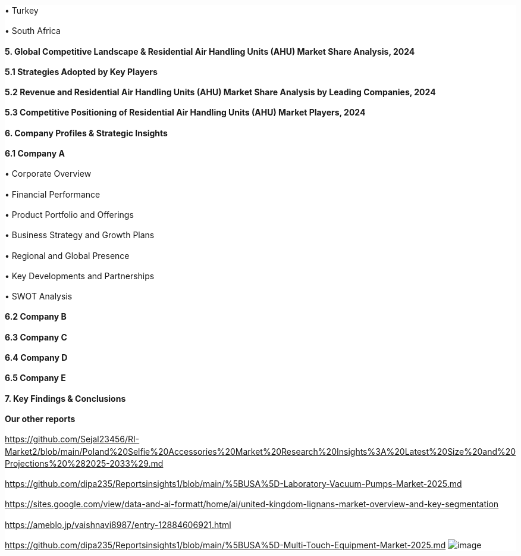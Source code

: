 • Turkey

• South Africa

<strong>5. Global Competitive Landscape & Residential Air Handling Units (AHU) Market Share Analysis, 2024</strong>

<strong>5.1 Strategies Adopted by Key Players</strong>

<strong>5.2 Revenue and Residential Air Handling Units (AHU) Market Share Analysis by Leading Companies, 2024</strong>

<strong>5.3 Competitive Positioning of Residential Air Handling Units (AHU) Market Players, 2024</strong>

<strong>6. Company Profiles & Strategic Insights</strong>

<strong>6.1 Company A</strong>

• Corporate Overview

• Financial Performance

• Product Portfolio and Offerings

• Business Strategy and Growth Plans

• Regional and Global Presence

• Key Developments and Partnerships

• SWOT Analysis

<strong>6.2 Company B</strong>

<strong>6.3 Company C</strong>

<strong>6.4 Company D</strong>

<strong>6.5 Company E</strong>

<strong>7. Key Findings & Conclusions</strong>

<strong>Our other reports</strong>

<a href=https://github.com/Sejal23456/RI-Market2/blob/main/Poland%20Selfie%20Accessories%20Market%20Research%20Insights%3A%20Latest%20Size%20and%20Projections%20%282025-2033%29.md>https://github.com/Sejal23456/RI-Market2/blob/main/Poland%20Selfie%20Accessories%20Market%20Research%20Insights%3A%20Latest%20Size%20and%20Projections%20%282025-2033%29.md</a>

<a href=https://github.com/dipa235/Reportsinsights1/blob/main/%5BUSA%5D-Laboratory-Vacuum-Pumps-Market-2025.md>https://github.com/dipa235/Reportsinsights1/blob/main/%5BUSA%5D-Laboratory-Vacuum-Pumps-Market-2025.md</a>

<a href=https://sites.google.com/view/data-and-ai-formatt/home/ai/united-kingdom-lignans-market-overview-and-key-segmentation>https://sites.google.com/view/data-and-ai-formatt/home/ai/united-kingdom-lignans-market-overview-and-key-segmentation</a>

<a href=https://ameblo.jp/vaishnavi8987/entry-12884606921.html>https://ameblo.jp/vaishnavi8987/entry-12884606921.html</a>

<a href=https://github.com/dipa235/Reportsinsights1/blob/main/%5BUSA%5D-Multi-Touch-Equipment-Market-2025.md>https://github.com/dipa235/Reportsinsights1/blob/main/%5BUSA%5D-Multi-Touch-Equipment-Market-2025.md</a>
![image](https://github.com/user-attachments/assets/c77eabe9-9994-44ea-a9f9-855e8787f5c0)
